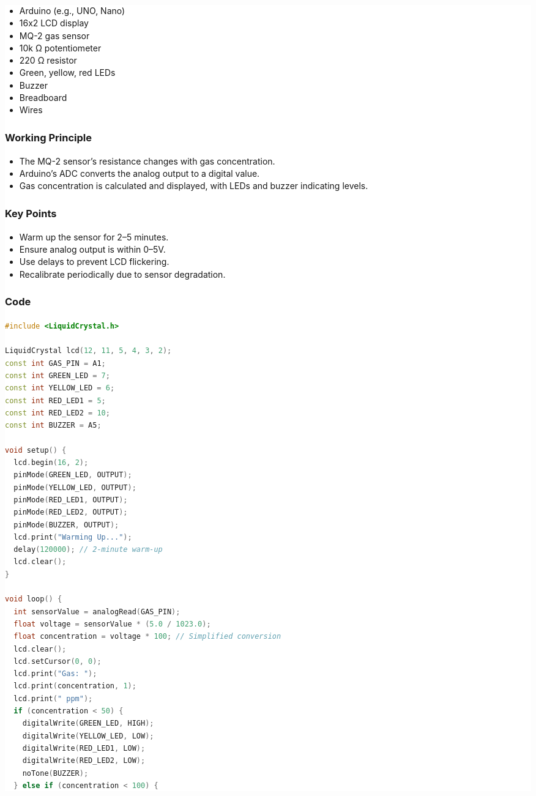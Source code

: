 - Arduino (e.g., UNO, Nano)
- 16x2 LCD display
- MQ-2 gas sensor
- 10k Ω potentiometer
- 220 Ω resistor
- Green, yellow, red LEDs
- Buzzer
- Breadboard
- Wires

### Working Principle

- The MQ-2 sensor’s resistance changes with gas concentration.
- Arduino’s ADC converts the analog output to a digital value.
- Gas concentration is calculated and displayed, with LEDs and buzzer indicating levels.

### Key Points

- Warm up the sensor for 2–5 minutes.
- Ensure analog output is within 0–5V.
- Use delays to prevent LCD flickering.
- Recalibrate periodically due to sensor degradation.

### Code

```cpp
#include <LiquidCrystal.h>

LiquidCrystal lcd(12, 11, 5, 4, 3, 2);
const int GAS_PIN = A1;
const int GREEN_LED = 7;
const int YELLOW_LED = 6;
const int RED_LED1 = 5;
const int RED_LED2 = 10;
const int BUZZER = A5;

void setup() {
  lcd.begin(16, 2);
  pinMode(GREEN_LED, OUTPUT);
  pinMode(YELLOW_LED, OUTPUT);
  pinMode(RED_LED1, OUTPUT);
  pinMode(RED_LED2, OUTPUT);
  pinMode(BUZZER, OUTPUT);
  lcd.print("Warming Up...");
  delay(120000); // 2-minute warm-up
  lcd.clear();
}

void loop() {
  int sensorValue = analogRead(GAS_PIN);
  float voltage = sensorValue * (5.0 / 1023.0);
  float concentration = voltage * 100; // Simplified conversion
  lcd.clear();
  lcd.setCursor(0, 0);
  lcd.print("Gas: ");
  lcd.print(concentration, 1);
  lcd.print(" ppm");
  if (concentration < 50) {
    digitalWrite(GREEN_LED, HIGH);
    digitalWrite(YELLOW_LED, LOW);
    digitalWrite(RED_LED1, LOW);
    digitalWrite(RED_LED2, LOW);
    noTone(BUZZER);
  } else if (concentration < 100) {
```